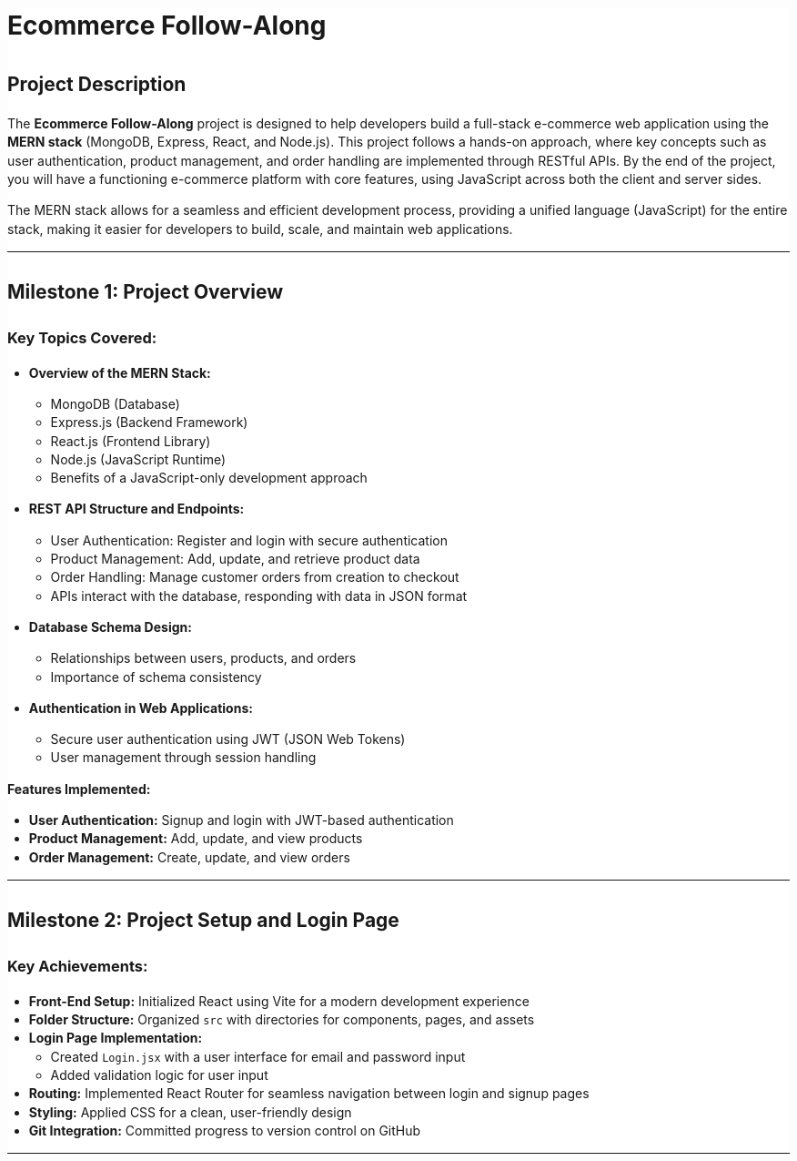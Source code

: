 # Ecommerce Follow-Along

## Project Description
The **Ecommerce Follow-Along** project is designed to help developers build a full-stack e-commerce web application using the **MERN stack** (MongoDB, Express, React, and Node.js). This project follows a hands-on approach, where key concepts such as user authentication, product management, and order handling are implemented through RESTful APIs. By the end of the project, you will have a functioning e-commerce platform with core features, using JavaScript across both the client and server sides.

The MERN stack allows for a seamless and efficient development process, providing a unified language (JavaScript) for the entire stack, making it easier for developers to build, scale, and maintain web applications.

---

## Milestone 1: Project Overview

### Key Topics Covered:
- **Overview of the MERN Stack:**
  - MongoDB (Database)
  - Express.js (Backend Framework)
  - React.js (Frontend Library)
  - Node.js (JavaScript Runtime)
  - Benefits of a JavaScript-only development approach

- **REST API Structure and Endpoints:**
  - User Authentication: Register and login with secure authentication
  - Product Management: Add, update, and retrieve product data
  - Order Handling: Manage customer orders from creation to checkout
  - APIs interact with the database, responding with data in JSON format

- **Database Schema Design:**
  - Relationships between users, products, and orders
  - Importance of schema consistency

- **Authentication in Web Applications:**
  - Secure user authentication using JWT (JSON Web Tokens)
  - User management through session handling

**Features Implemented:**
- **User Authentication:** Signup and login with JWT-based authentication
- **Product Management:** Add, update, and view products
- **Order Management:** Create, update, and view orders

---

## Milestone 2: Project Setup and Login Page

### Key Achievements:
- **Front-End Setup:** Initialized React using Vite for a modern development experience
- **Folder Structure:** Organized `src` with directories for components, pages, and assets
- **Login Page Implementation:**
  - Created `Login.jsx` with a user interface for email and password input
  - Added validation logic for user input
- **Routing:** Implemented React Router for seamless navigation between login and signup pages
- **Styling:** Applied CSS for a clean, user-friendly design
- **Git Integration:** Committed progress to version control on GitHub

---